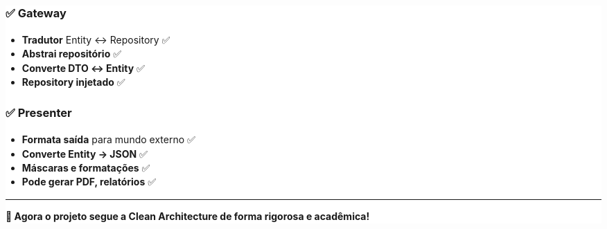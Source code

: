 ### ✅ **Gateway**
- **Tradutor** Entity ↔ Repository ✅
- **Abstrai repositório** ✅
- **Converte DTO ↔ Entity** ✅
- **Repository injetado** ✅

### ✅ **Presenter**
- **Formata saída** para mundo externo ✅
- **Converte Entity → JSON** ✅
- **Máscaras e formatações** ✅
- **Pode gerar PDF, relatórios** ✅

---

**🎯 Agora o projeto segue a Clean Architecture de forma rigorosa e acadêmica!**
